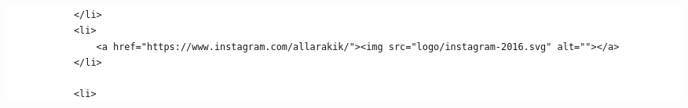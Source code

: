                 </li>
                <li>
                    <a href="https://www.instagram.com/allarakik/"><img src="logo/instagram-2016.svg" alt=""></a>
                </li>
               
                <li>